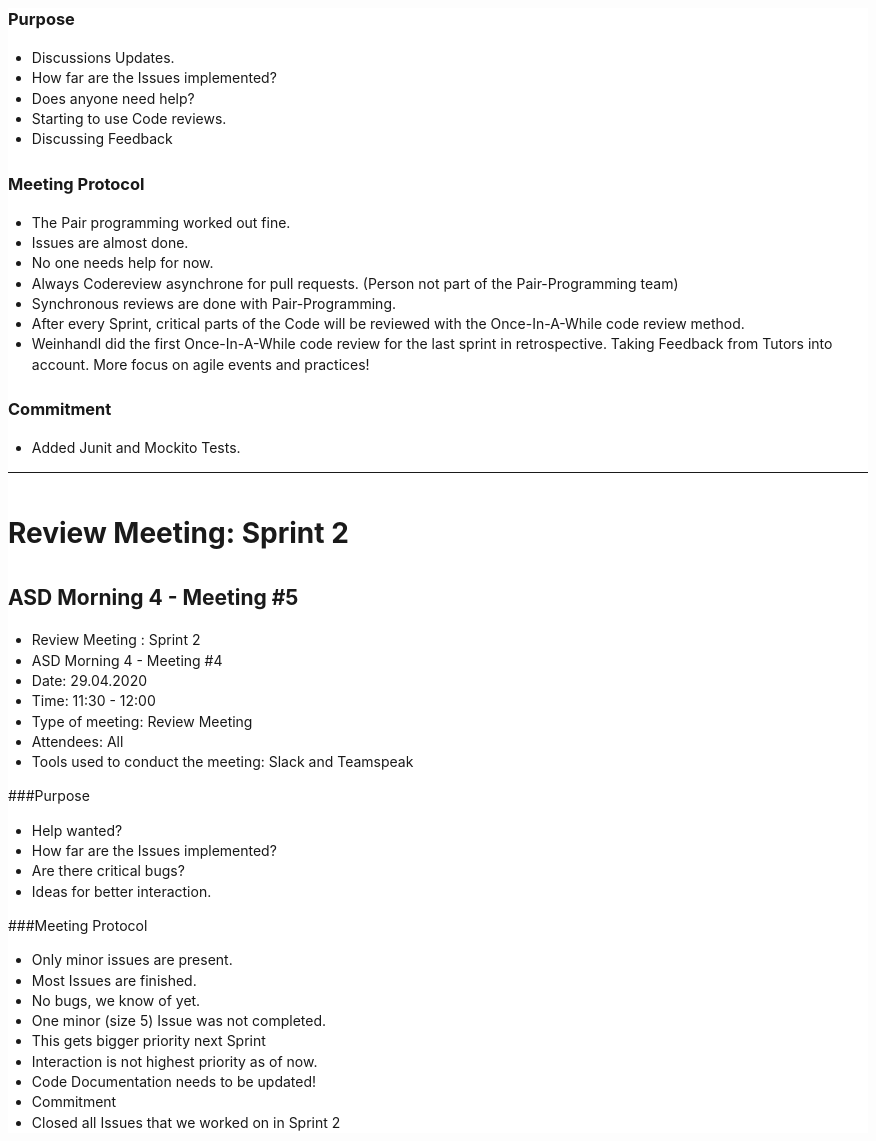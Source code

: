 ### Purpose

*	Discussions Updates.
*	How far are the Issues implemented?
*	Does anyone need help?
*	Starting to use Code reviews.
*	Discussing Feedback

### Meeting Protocol

* The Pair programming worked out fine.
* Issues are almost done.
* No one needs help for now. 
* Always Codereview asynchrone for pull requests. (Person not part of the Pair-Programming team)
* Synchronous reviews are done with Pair-Programming.
* After every Sprint, critical parts of the Code will be reviewed with the Once-In-A-While code review method.
* Weinhandl did the first Once-In-A-While code review for the last sprint in retrospective.
Taking Feedback from Tutors into account.
More focus on agile events and practices!

### Commitment

* Added Junit and Mockito Tests.

- - - -

# Review Meeting: Sprint 2
## ASD Morning 4 - Meeting #5

* Review Meeting : Sprint 2 
* ASD Morning 4 - Meeting #4
* Date: 29.04.2020
* Time: 11:30 - 12:00
* Type of meeting: Review Meeting
* Attendees: All
* Tools used to conduct the meeting: Slack and Teamspeak


###Purpose
* Help wanted?
* How far are the Issues implemented?
* Are there critical bugs?
* Ideas for better interaction.

###Meeting Protocol
* Only minor issues are present.
* Most Issues are finished.
* No bugs, we know of yet. 
* One minor (size 5) Issue was not completed.
* This gets bigger priority next Sprint
* Interaction is not highest priority as of now.
* Code Documentation needs to be updated!
* Commitment
* Closed all Issues that we worked on in Sprint 2

